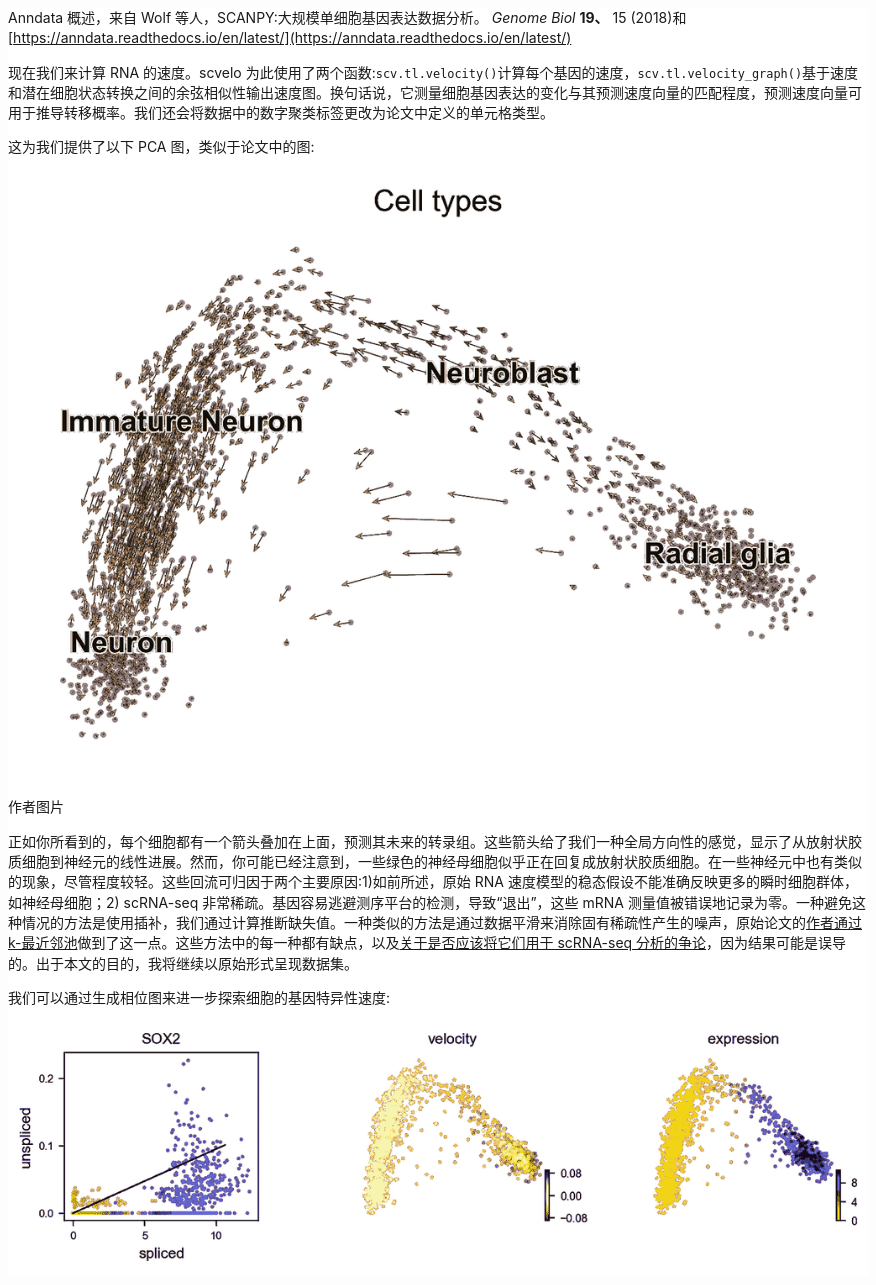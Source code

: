 Anndata 概述，来自 Wolf 等人，SCANPY:大规模单细胞基因表达数据分析。 *Genome Biol* **19、** 15 (2018)和[https://anndata.readthedocs.io/en/latest/](https://anndata.readthedocs.io/en/latest/)

现在我们来计算 RNA 的速度。scvelo 为此使用了两个函数:`scv.tl.velocity()`计算每个基因的速度，`scv.tl.velocity_graph()`基于速度和潜在细胞状态转换之间的余弦相似性输出速度图。换句话说，它测量细胞基因表达的变化与其预测速度向量的匹配程度，预测速度向量可用于推导转移概率。我们还会将数据中的数字聚类标签更改为论文中定义的单元格类型。

这为我们提供了以下 PCA 图，类似于论文中的图:

![](img/e0ff348b0c956ca51b8f713bfe8bc7bd.png)

作者图片

正如你所看到的，每个细胞都有一个箭头叠加在上面，预测其未来的转录组。这些箭头给了我们一种全局方向性的感觉，显示了从放射状胶质细胞到神经元的线性进展。然而，你可能已经注意到，一些绿色的神经母细胞似乎正在回复成放射状胶质细胞。在一些神经元中也有类似的现象，尽管程度较轻。这些回流可归因于两个主要原因:1)如前所述，原始 RNA 速度模型的稳态假设不能准确反映更多的瞬时细胞群体，如神经母细胞；2) scRNA-seq 非常稀疏。基因容易逃避测序平台的检测，导致“退出”，这些 mRNA 测量值被错误地记录为零。一种避免这种情况的方法是使用插补，我们通过计算推断缺失值。一种类似的方法是通过数据平滑来消除固有稀疏性产生的噪声，原始论文的[作者通过 k-最近邻池](https://github.com/velocyto-team/velocyto-notebooks/blob/master/python/hgForebrainGlutamatergic.ipynb)做到了这一点。这些方法中的每一种都有缺点，以及[关于是否应该将它们用于 scRNA-seq 分析的争论](https://genomebiology.biomedcentral.com/articles/10.1186/s13059-020-02132-x)，因为结果可能是误导的。出于本文的目的，我将继续以原始形式呈现数据集。

我们可以通过生成相位图来进一步探索细胞的基因特异性速度:

![](img/4d442e387ac41c34305647700509ac71.png)
